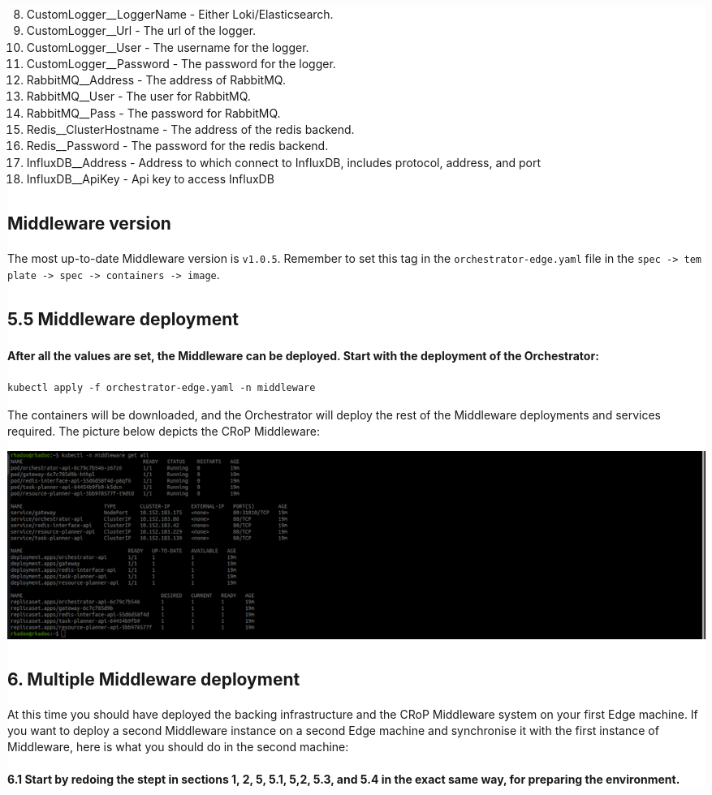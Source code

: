 8. CustomLogger__LoggerName - Either Loki/Elasticsearch.
9. CustomLogger__Url - The url of the logger.
10. CustomLogger__User - The username for the logger.
11. CustomLogger__Password - The password for the logger.
12. RabbitMQ__Address - The address of RabbitMQ. 
13. RabbitMQ__User - The user for RabbitMQ. 
14. RabbitMQ__Pass - The password for RabbitMQ.
15. Redis__ClusterHostname - The address of the redis backend.
16. Redis__Password - The password for the redis backend.
17. InfluxDB__Address - Address to which connect to InfluxDB, includes protocol, address, and port
18. InfluxDB__ApiKey - Api key to access InfluxDB

## Middleware version
The most up-to-date Middleware version is `v1.0.5`. Remember to set this tag in the `orchestrator-edge.yaml` file in the `spec -> template -> spec -> containers -> image`. 


## 5.5 Middleware deployment 

#### After all the values are set, the Middleware can be deployed. Start with the deployment of the Orchestrator:

```shell
kubectl apply -f orchestrator-edge.yaml -n middleware
```

The containers will be downloaded, and the Orchestrator will deploy the rest of the Middleware deployments and services required. The picture below depicts the CRoP Middleware:

![CRoP-Middleware](/Middleware/img/crop-middleware.png)



## 6. Multiple Middleware deployment 
At this time you should have deployed the backing infrastructure and the CRoP Middleware system on your first Edge machine. If you want to deploy a second Middleware instance on a second Edge machine and synchronise it with the first instance of Middleware, here is what you should do in the second machine:

#### 6.1 Start by redoing the stept in sections 1, 2, 5, 5.1, 5,2, 5.3, and 5.4 in the exact same way, for preparing the environment.
